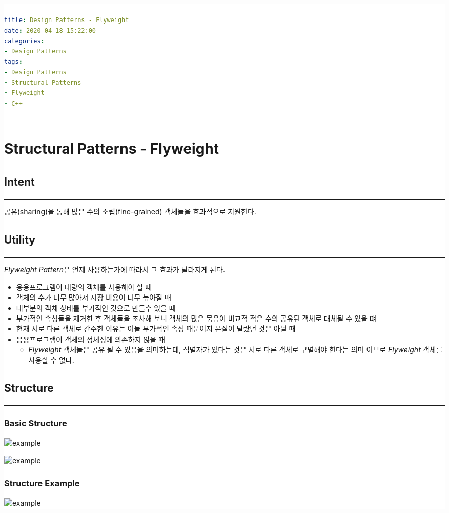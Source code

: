 ```yaml
---
title: Design Patterns - Flyweight
date: 2020-04-18 15:22:00
categories:
- Design Patterns
tags:
- Design Patterns
- Structural Patterns 
- Flyweight
- C++
---
```


# Structural Patterns - Flyweight

## Intent

---

공유(sharing)을 통해 많은 수의 소립(fine-grained) 객체들을 효과적으로 지원한다.

## Utility

---

*Flyweight Pattern*은 언제 사용하는가에 따라서 그 효과가 달라지게 된다.

- 응용프로그램이 대량의 객체를 사용해야 할 때
- 객체의 수가 너무 많아져 저장 비용이 너무 높아질 때
- 대부분의 객체 상태를 부가적인 것으로 만들수 있을 때
- 부가적인 속성들을 제거한 후 객체들을 조사해 보니 객체의 많은 묶음이 비교적 적은 수의 공유된 객체로 대체될 수 있을 떄
- 현재 서로 다른 객체로 간주한 이유는 이들 부가적인 속성 때문이지 본질이 달랐던 것은 아닐 때
- 응용프로그램이 객체의 정체성에 의존하지 않을 때
  - *Flyweight* 객체들은 공유 될 수 있음을 의미하는데, 식별자가 있다는 것은 서로 다른 객체로 구별해야 한다는 의미 이므로 *Flyweight* 객체를 사용할 수 없다.

## Structure

---

### Basic Structure

![example](http://www.cs.unc.edu/~stotts/GOF/hires/Pictures/flywe050.gif)

![example](http://www.cs.unc.edu/~stotts/GOF/hires/Pictures/flywe051.gif)

### Structure Example

![example](http://www.cs.unc.edu/~stotts/GOF/hires/Pictures/flywe055.gif)
